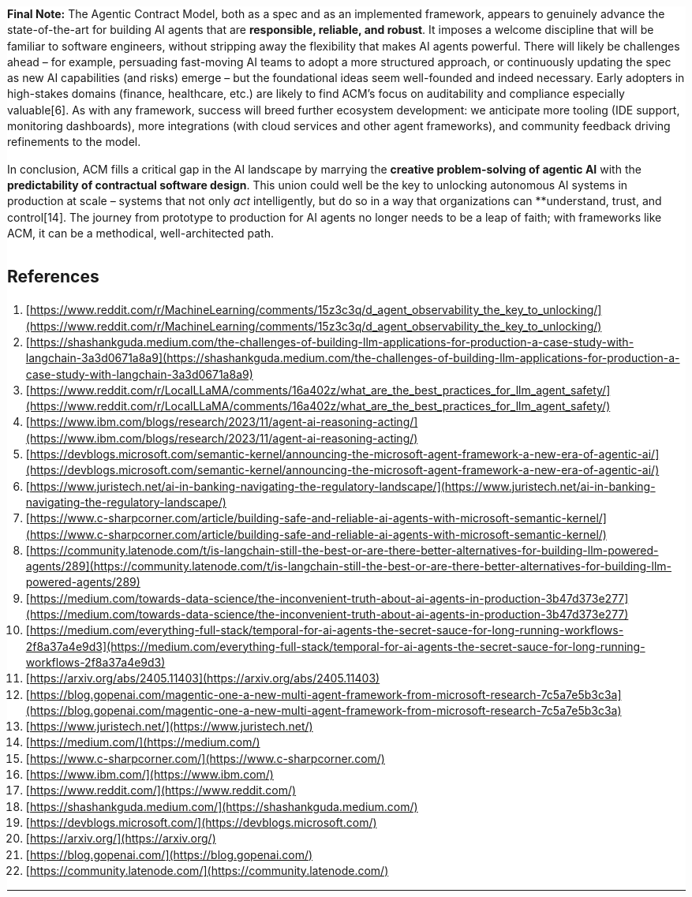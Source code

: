 **Final Note:** The Agentic Contract Model, both as a spec and as an implemented framework, appears to genuinely advance the state-of-the-art for building AI agents that are **responsible, reliable, and robust**. It imposes a welcome discipline that will be familiar to software engineers, without stripping away the flexibility that makes AI agents powerful. There will likely be challenges ahead – for example, persuading fast-moving AI teams to adopt a more structured approach, or continuously updating the spec as new AI capabilities (and risks) emerge – but the foundational ideas seem well-founded and indeed necessary. Early adopters in high-stakes domains (finance, healthcare, etc.) are likely to find ACM’s focus on auditability and compliance especially valuable[6]. As with any framework, success will breed further ecosystem development: we anticipate more tooling (IDE support, monitoring dashboards), more integrations (with cloud services and other agent frameworks), and community feedback driving refinements to the model.

In conclusion, ACM fills a critical gap in the AI landscape by marrying the **creative problem-solving of agentic AI** with the **predictability of contractual software design**. This union could well be the key to unlocking autonomous AI systems in production at scale – systems that not only *act* intelligently, but do so in a way that organizations can **understand, trust, and control[14]. The journey from prototype to production for AI agents no longer needs to be a leap of faith; with frameworks like ACM, it can be a methodical, well-architected path.

## References

1. [https://www.reddit.com/r/MachineLearning/comments/15z3c3q/d_agent_observability_the_key_to_unlocking/](https://www.reddit.com/r/MachineLearning/comments/15z3c3q/d_agent_observability_the_key_to_unlocking/)
2. [https://shashankguda.medium.com/the-challenges-of-building-llm-applications-for-production-a-case-study-with-langchain-3a3d0671a8a9](https://shashankguda.medium.com/the-challenges-of-building-llm-applications-for-production-a-case-study-with-langchain-3a3d0671a8a9)
3. [https://www.reddit.com/r/LocalLLaMA/comments/16a402z/what_are_the_best_practices_for_llm_agent_safety/](https://www.reddit.com/r/LocalLLaMA/comments/16a402z/what_are_the_best_practices_for_llm_agent_safety/)
4. [https://www.ibm.com/blogs/research/2023/11/agent-ai-reasoning-acting/](https://www.ibm.com/blogs/research/2023/11/agent-ai-reasoning-acting/)
5. [https://devblogs.microsoft.com/semantic-kernel/announcing-the-microsoft-agent-framework-a-new-era-of-agentic-ai/](https://devblogs.microsoft.com/semantic-kernel/announcing-the-microsoft-agent-framework-a-new-era-of-agentic-ai/)
6. [https://www.juristech.net/ai-in-banking-navigating-the-regulatory-landscape/](https://www.juristech.net/ai-in-banking-navigating-the-regulatory-landscape/)
7. [https://www.c-sharpcorner.com/article/building-safe-and-reliable-ai-agents-with-microsoft-semantic-kernel/](https://www.c-sharpcorner.com/article/building-safe-and-reliable-ai-agents-with-microsoft-semantic-kernel/)
8. [https://community.latenode.com/t/is-langchain-still-the-best-or-are-there-better-alternatives-for-building-llm-powered-agents/289](https://community.latenode.com/t/is-langchain-still-the-best-or-are-there-better-alternatives-for-building-llm-powered-agents/289)
9. [https://medium.com/towards-data-science/the-inconvenient-truth-about-ai-agents-in-production-3b47d373e277](https://medium.com/towards-data-science/the-inconvenient-truth-about-ai-agents-in-production-3b47d373e277)
10. [https://medium.com/everything-full-stack/temporal-for-ai-agents-the-secret-sauce-for-long-running-workflows-2f8a37a4e9d3](https://medium.com/everything-full-stack/temporal-for-ai-agents-the-secret-sauce-for-long-running-workflows-2f8a37a4e9d3)
11. [https://arxiv.org/abs/2405.11403](https://arxiv.org/abs/2405.11403)
12. [https://blog.gopenai.com/magentic-one-a-new-multi-agent-framework-from-microsoft-research-7c5a7e5b3c3a](https://blog.gopenai.com/magentic-one-a-new-multi-agent-framework-from-microsoft-research-7c5a7e5b3c3a)
13. [https://www.juristech.net/](https://www.juristech.net/)
14. [https://medium.com/](https://medium.com/)
15. [https://www.c-sharpcorner.com/](https://www.c-sharpcorner.com/)
16. [https://www.ibm.com/](https://www.ibm.com/)
17. [https://www.reddit.com/](https://www.reddit.com/)
18. [https://shashankguda.medium.com/](https://shashankguda.medium.com/)
19. [https://devblogs.microsoft.com/](https://devblogs.microsoft.com/)
20. [https://arxiv.org/](https://arxiv.org/)
21. [https://blog.gopenai.com/](https://blog.gopenai.com/)
22. [https://community.latenode.com/](https://community.latenode.com/)

---